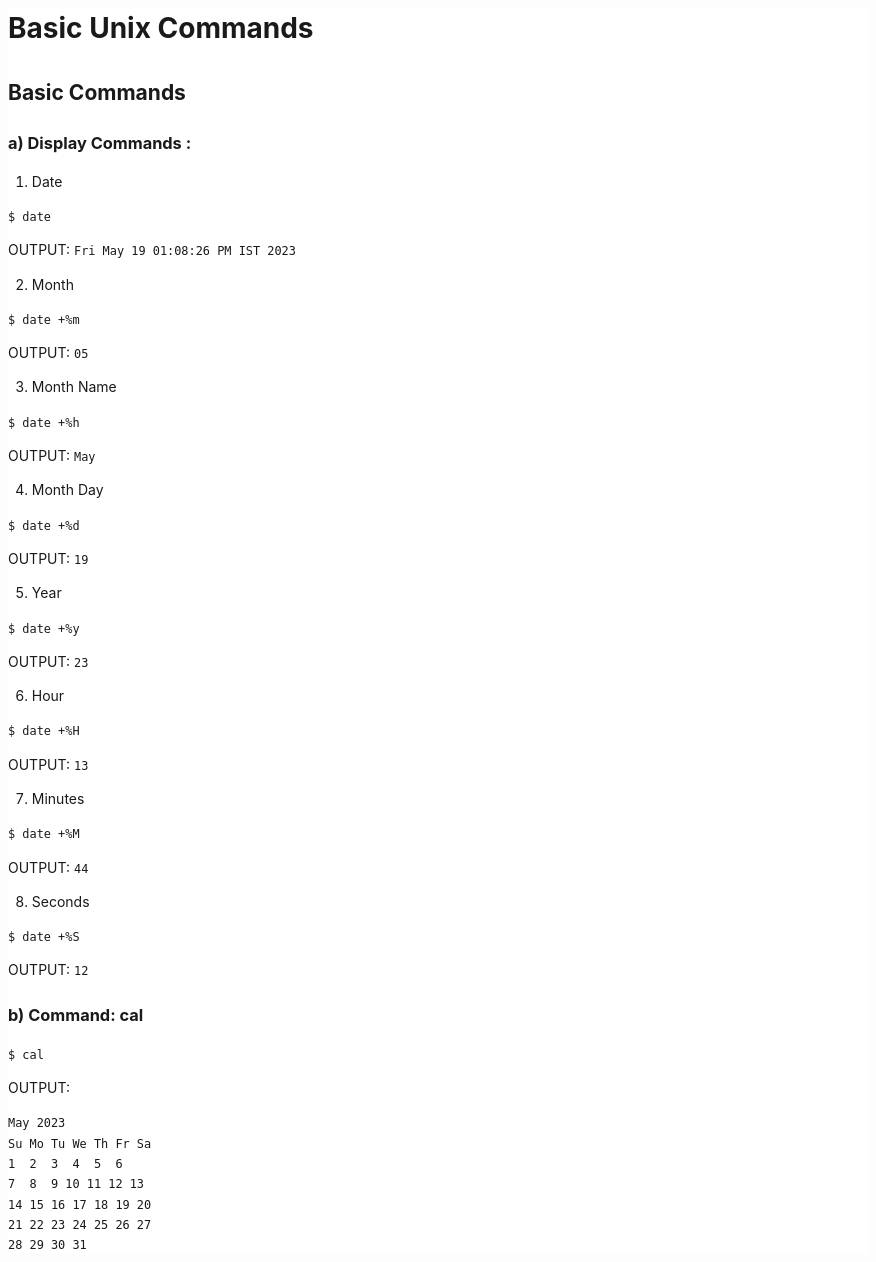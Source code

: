 # Basic Unix Commands

## Basic Commands

### a) Display Commands :

1) Date

`$ date`

OUTPUT: `Fri May 19 01:08:26 PM IST 2023`

2) Month

`$ date +%m`

OUTPUT: `05`

3) Month Name

`$ date +%h`

OUTPUT: `May`

4) Month Day

`$ date +%d`

OUTPUT: `19`

5) Year

`$ date +%y`

OUTPUT: `23`

6) Hour

`$ date +%H`

OUTPUT: `13`

7) Minutes

`$ date +%M`

OUTPUT: `44`

8) Seconds

`$ date +%S`

OUTPUT: `12`

### b) Command: cal

`$ cal`

OUTPUT:
```
May 2023        
Su Mo Tu We Th Fr Sa  
1  2  3  4  5  6  
7  8  9 10 11 12 13  
14 15 16 17 18 19 20  
21 22 23 24 25 26 27  
28 29 30 31           

```
